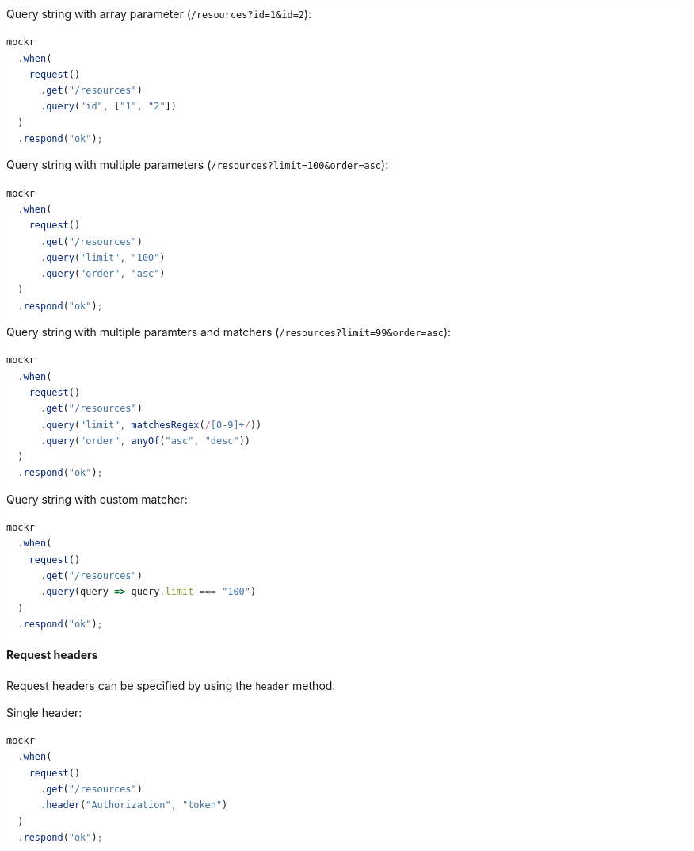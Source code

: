 Query string with array parameter (`/resources?id=1&id=2`):

```js
mockr
  .when(
    request()
      .get("/resources")
      .query("id", ["1", "2"])
  )
  .respond("ok");
```

Query string with multiple parameters (`/resources?limit=100&order=asc`):

```js
mockr
  .when(
    request()
      .get("/resources")
      .query("limit", "100")
      .query("order", "asc")
  )
  .respond("ok");
```

Query string with multiple paramters and matchers (`/resources?limit=99&order=asc`):

```js
mockr
  .when(
    request()
      .get("/resources")
      .query("limit", matchesRegex(/[0-9]+/))
      .query("order", anyOf("asc", "desc"))
  )
  .respond("ok");
```

Query string with custom matcher:

```js
mockr
  .when(
    request()
      .get("/resources")
      .query(query => query.limit === "100")
  )
  .respond("ok");
```

#### Request headers

Request headers can be specified by using the `header` method.

Single header:

```js
mockr
  .when(
    request()
      .get("/resources")
      .header("Authorization", "token")
  )
  .respond("ok");
```
